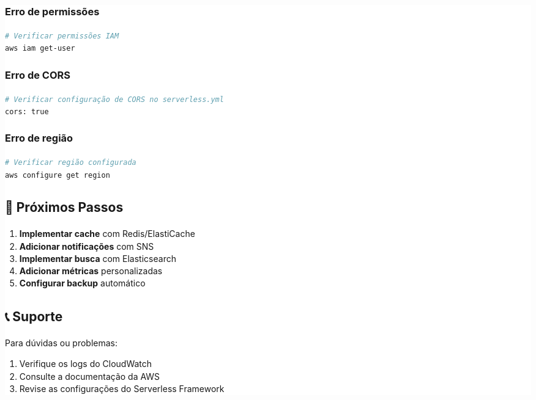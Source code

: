 ### Erro de permissões
```bash
# Verificar permissões IAM
aws iam get-user
```

### Erro de CORS
```bash
# Verificar configuração de CORS no serverless.yml
cors: true
```

### Erro de região
```bash
# Verificar região configurada
aws configure get region
```

## 🎯 Próximos Passos

1. **Implementar cache** com Redis/ElastiCache
2. **Adicionar notificações** com SNS
3. **Implementar busca** com Elasticsearch
4. **Adicionar métricas** personalizadas
5. **Configurar backup** automático

## 📞 Suporte

Para dúvidas ou problemas:
1. Verifique os logs do CloudWatch
2. Consulte a documentação da AWS
3. Revise as configurações do Serverless Framework
